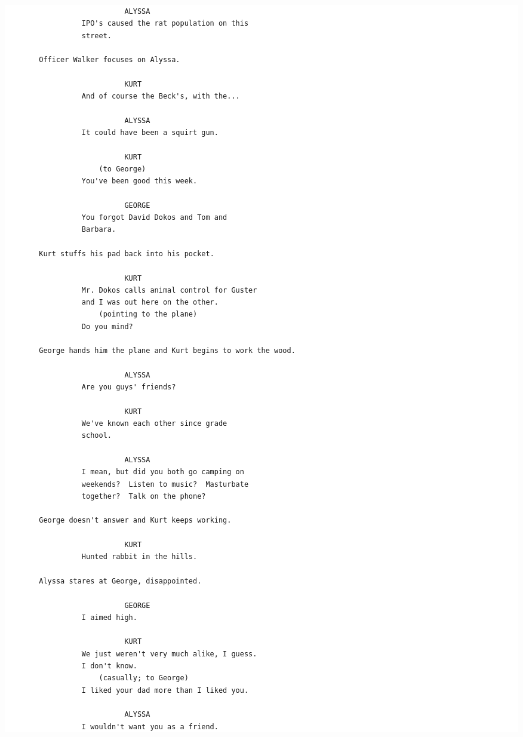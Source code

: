                                 ALYSSA
                      IPO's caused the rat population on this
                      street.

            Officer Walker focuses on Alyssa.

                                KURT
                      And of course the Beck's, with the...

                                ALYSSA
                      It could have been a squirt gun.

                                KURT
                          (to George)
                      You've been good this week.

                                GEORGE
                      You forgot David Dokos and Tom and
                      Barbara.

            Kurt stuffs his pad back into his pocket.

                                KURT
                      Mr. Dokos calls animal control for Guster
                      and I was out here on the other.
                          (pointing to the plane)
                      Do you mind?

            George hands him the plane and Kurt begins to work the wood.

                                ALYSSA
                      Are you guys' friends?

                                KURT
                      We've known each other since grade
                      school.

                                ALYSSA
                      I mean, but did you both go camping on
                      weekends?  Listen to music?  Masturbate
                      together?  Talk on the phone?

            George doesn't answer and Kurt keeps working.

                                KURT
                      Hunted rabbit in the hills.

            Alyssa stares at George, disappointed.

                                GEORGE
                      I aimed high.

                                KURT
                      We just weren't very much alike, I guess. 
                      I don't know.
                          (casually; to George)
                      I liked your dad more than I liked you.

                                ALYSSA
                      I wouldn't want you as a friend.
